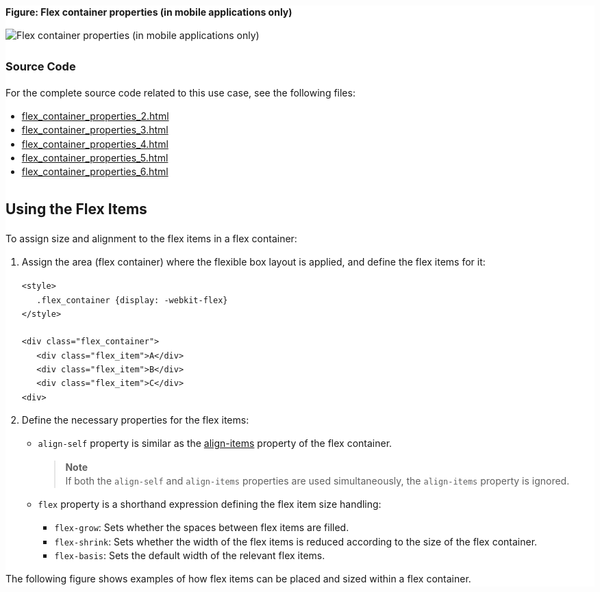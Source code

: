 **Figure: Flex container properties (in mobile applications only)**

![Flex container properties (in mobile applications only)](./media/flexcontainer_properties.png)

### Source Code

For the complete source code related to this use case, see the following files:

- [flex_container_properties_2.html](http://download.tizen.org/misc/examples/w3c_html5/dom_forms_and_styles/css_flexible_box_layout_module)
- [flex_container_properties_3.html](http://download.tizen.org/misc/examples/w3c_html5/dom_forms_and_styles/css_flexible_box_layout_module)
- [flex_container_properties_4.html](http://download.tizen.org/misc/examples/w3c_html5/dom_forms_and_styles/css_flexible_box_layout_module)
- [flex_container_properties_5.html](http://download.tizen.org/misc/examples/w3c_html5/dom_forms_and_styles/css_flexible_box_layout_module)
- [flex_container_properties_6.html](http://download.tizen.org/misc/examples/w3c_html5/dom_forms_and_styles/css_flexible_box_layout_module)

## Using the Flex Items

To assign size and alignment to the flex items in a flex container:

1. Assign the area (flex container) where the flexible box layout is applied, and define the flex items for it:

   ```
   <style>
      .flex_container {display: -webkit-flex}
   </style>

   <div class="flex_container">
      <div class="flex_item">A</div>
      <div class="flex_item">B</div>
      <div class="flex_item">C</div>
   <div>
   ```

2. Define the necessary properties for the flex items:

   - `align-self` property is similar as the [align-items](#using-the-flex-container) property of the flex container.

      > **Note**  
      > If both the `align-self` and `align-items` properties are used simultaneously, the `align-items` property is ignored.

   - `flex` property is a shorthand expression defining the flex item size handling:

     - `flex-grow`: Sets whether the spaces between flex items are filled.
     - `flex-shrink`: Sets whether the width of the flex items is reduced according to the size of the flex container.
     - `flex-basis`: Sets the default width of the relevant flex items.

The following figure shows examples of how flex items can be placed and sized within a flex container.
